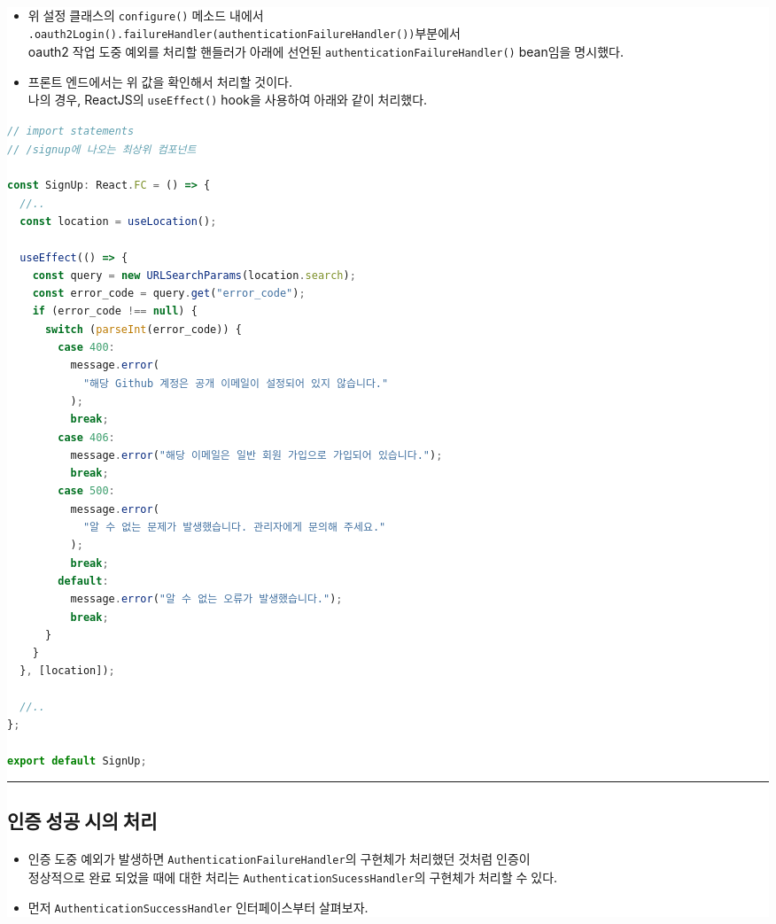 - 위 설정 클래스의 `configure()` 메소드 내에서  
  `.oauth2Login().failureHandler(authenticationFailureHandler())`부분에서  
  oauth2 작업 도중 예외를 처리할 핸들러가 아래에 선언된 `authenticationFailureHandler()` bean임을 명시했다.

* 프론트 엔드에서는 위 값을 확인해서 처리할 것이다.  
  나의 경우, ReactJS의 `useEffect()` hook을 사용하여 아래와 같이 처리했다.

```ts
// import statements
// /signup에 나오는 최상위 컴포넌트

const SignUp: React.FC = () => {
  //..
  const location = useLocation();

  useEffect(() => {
    const query = new URLSearchParams(location.search);
    const error_code = query.get("error_code");
    if (error_code !== null) {
      switch (parseInt(error_code)) {
        case 400:
          message.error(
            "해당 Github 계정은 공개 이메일이 설정되어 있지 않습니다."
          );
          break;
        case 406:
          message.error("해당 이메일은 일반 회원 가입으로 가입되어 있습니다.");
          break;
        case 500:
          message.error(
            "알 수 없는 문제가 발생했습니다. 관리자에게 문의해 주세요."
          );
          break;
        default:
          message.error("알 수 없는 오류가 발생했습니다.");
          break;
      }
    }
  }, [location]);

  //..
};

export default SignUp;
```

<hr/>

<h2>인증 성공 시의 처리</h2>

- 인증 도중 예외가 발생하면 `AuthenticationFailureHandler`의 구현체가 처리했던 것처럼 인증이  
  정상적으로 완료 되었을 때에 대한 처리는 `AuthenticationSucessHandler`의 구현체가 처리할 수 있다.

- 먼저 `AuthenticationSuccessHandler` 인터페이스부터 살펴보자.
